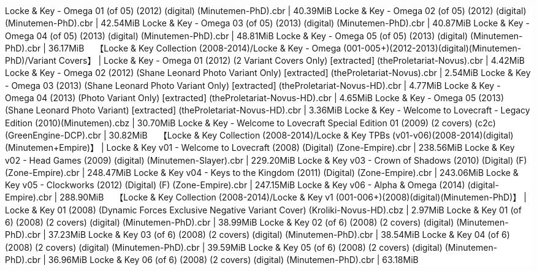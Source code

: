 Locke & Key - Omega 01 (of 05) (2012) (digital) (Minutemen-PhD).cbr | 40.39MiB
Locke & Key - Omega 02 (of 05) (2012) (digital) (Minutemen-PhD).cbr | 42.54MiB
Locke & Key - Omega 03 (of 05) (2013) (digital) (Minutemen-PhD).cbr | 40.87MiB
Locke & Key - Omega 04 (of 05) (2013) (digital) (Minutemen-PhD).cbr | 48.81MiB
Locke & Key - Omega 05 (of 05) (2013) (digital) (Minutemen-PhD).cbr | 36.17MiB
&emsp;【Locke & Key Collection (2008-2014)/Locke & Key - Omega (001-005+)(2012-2013)(digital)(Minutemen-PhD)/Variant Covers】 | 
Locke & Key - Omega 01 (2012) (2 Variant Covers Only) \[extracted\] (theProletariat-Novus).cbr | 4.42MiB
Locke & Key - Omega 02 (2012) (Shane Leonard Photo Variant Only) \[extracted\] (theProletariat-Novus).cbr | 2.54MiB
Locke & Key - Omega 03 (2013) (Shane Leonard Photo Variant Only) \[extracted\] (theProletariat-Novus-HD).cbr | 4.77MiB
Locke & Key - Omega 04 (2013) (Photo Variant Only) \[extracted\] (theProletariat-Novus-HD).cbr | 4.65MiB
Locke & Key - Omega 05 (2013) (Shane Leonard Photo Variant) \[extracted\] (theProletariat-Novus-HD).cbr | 3.36MiB
Locke & Key - Welcome to Lovecraft - Legacy Edition (2010)(Minutemen).cbz | 30.70MiB
Locke & Key - Welcome to Lovecraft Special Edition 01 (2009) (2 covers) (c2c) (GreenEngine-DCP).cbr | 30.82MiB
&emsp;【Locke & Key Collection (2008-2014)/Locke & Key TPBs (v01-v06)(2008-2014)(digital)(Minutemen+Empire)】 | 
Locke & Key v01 - Welcome to Lovecraft (2008) (Digital) (Zone-Empire).cbr | 238.56MiB
Locke & Key v02 - Head Games (2009) (digital) (Minutemen-Slayer).cbr | 229.20MiB
Locke & Key v03 - Crown of Shadows (2010) (Digital) (F) (Zone-Empire).cbr | 248.47MiB
Locke & Key v04 - Keys to the Kingdom (2011) (Digital) (Zone-Empire).cbr | 243.06MiB
Locke & Key v05 - Clockworks (2012) (Digital) (F) (Zone-Empire).cbr | 247.15MiB
Locke & Key v06 - Alpha & Omega (2014) (digital-Empire).cbr | 288.90MiB
&emsp;【Locke & Key Collection (2008-2014)/Locke & Key v1 (001-006+)(2008)(digital)(Minutemen-PhD)】 | 
Locke & Key 01 (2008) (Dynamic Forces Exclusive Negative Variant Cover) (Kroliki-Novus-HD).cbz | 2.97MiB
Locke & Key 01 (of 6) (2008) (2 covers) (digital) (Minutemen-PhD).cbr | 38.99MiB
Locke & Key 02 (of 6) (2008) (2 covers) (digital) (Minutemen-PhD).cbr | 37.23MiB
Locke & Key 03 (of 6) (2008) (2 covers) (digital) (Minutemen-PhD).cbr | 38.54MiB
Locke & Key 04 (of 6) (2008) (2 covers) (digital) (Minutemen-PhD).cbr | 39.59MiB
Locke & Key 05 (of 6) (2008) (2 covers) (digital) (Minutemen-PhD).cbr | 36.96MiB
Locke & Key 06 (of 6) (2008) (2 covers) (digital) (Minutemen-PhD).cbr | 63.18MiB